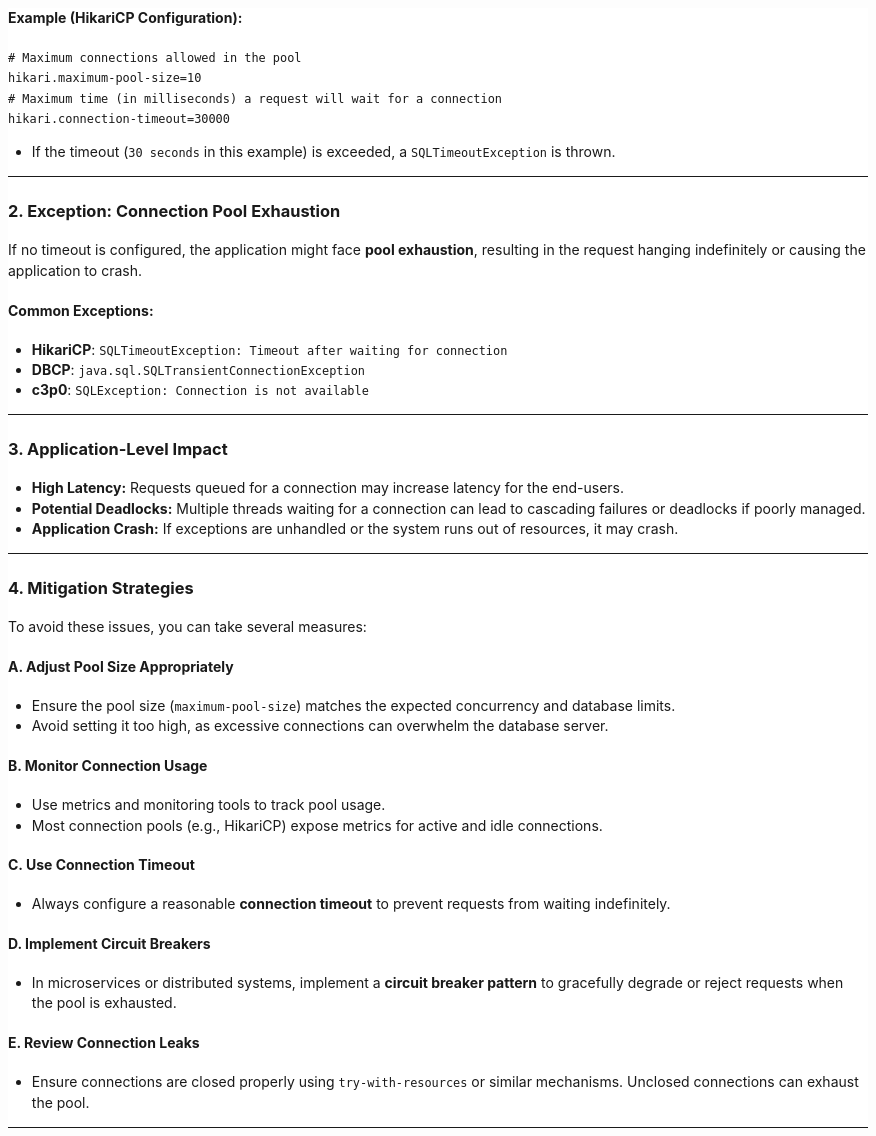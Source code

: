 #### Example (HikariCP Configuration):
```properties
# Maximum connections allowed in the pool
hikari.maximum-pool-size=10
# Maximum time (in milliseconds) a request will wait for a connection
hikari.connection-timeout=30000
```
- If the timeout (`30 seconds` in this example) is exceeded, a `SQLTimeoutException` is thrown.

---

### **2. Exception: Connection Pool Exhaustion**
If no timeout is configured, the application might face **pool exhaustion**, resulting in the request hanging indefinitely or causing the application to crash.

#### Common Exceptions:
- **HikariCP**: `SQLTimeoutException: Timeout after waiting for connection`
- **DBCP**: `java.sql.SQLTransientConnectionException`
- **c3p0**: `SQLException: Connection is not available`

---

### **3. Application-Level Impact**
- **High Latency:** Requests queued for a connection may increase latency for the end-users.
- **Potential Deadlocks:** Multiple threads waiting for a connection can lead to cascading failures or deadlocks if poorly managed.
- **Application Crash:** If exceptions are unhandled or the system runs out of resources, it may crash.

---

### **4. Mitigation Strategies**
To avoid these issues, you can take several measures:

#### **A. Adjust Pool Size Appropriately**
- Ensure the pool size (`maximum-pool-size`) matches the expected concurrency and database limits.
- Avoid setting it too high, as excessive connections can overwhelm the database server.

#### **B. Monitor Connection Usage**
- Use metrics and monitoring tools to track pool usage.
- Most connection pools (e.g., HikariCP) expose metrics for active and idle connections.

#### **C. Use Connection Timeout**
- Always configure a reasonable **connection timeout** to prevent requests from waiting indefinitely.

#### **D. Implement Circuit Breakers**
- In microservices or distributed systems, implement a **circuit breaker pattern** to gracefully degrade or reject requests when the pool is exhausted.

#### **E. Review Connection Leaks**
- Ensure connections are closed properly using `try-with-resources` or similar mechanisms. Unclosed connections can exhaust the pool.

---